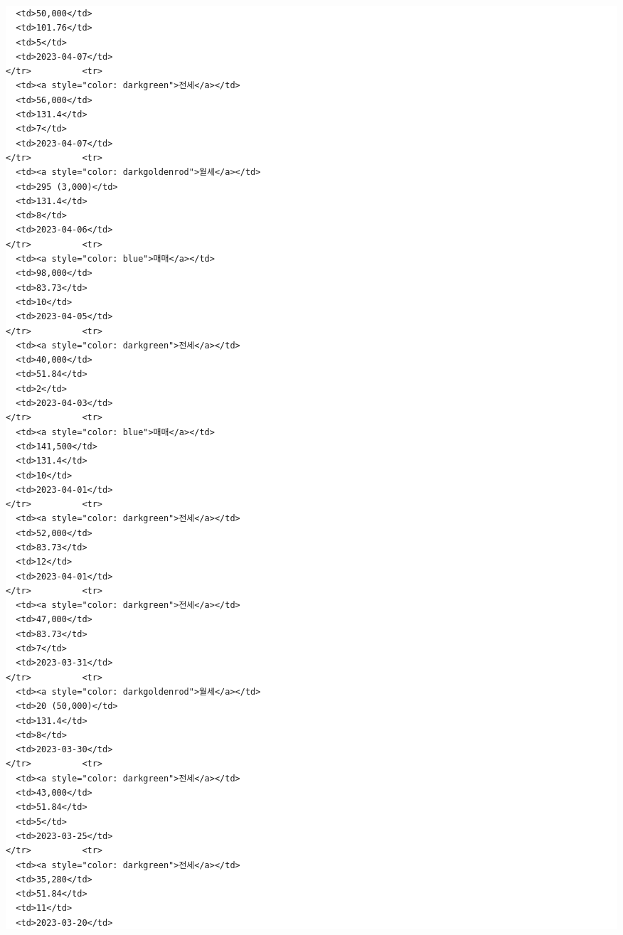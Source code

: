       <td>50,000</td>
      <td>101.76</td>
      <td>5</td>
      <td>2023-04-07</td>
    </tr>          <tr>
      <td><a style="color: darkgreen">전세</a></td>
      <td>56,000</td>
      <td>131.4</td>
      <td>7</td>
      <td>2023-04-07</td>
    </tr>          <tr>
      <td><a style="color: darkgoldenrod">월세</a></td>
      <td>295 (3,000)</td>
      <td>131.4</td>
      <td>8</td>
      <td>2023-04-06</td>
    </tr>          <tr>
      <td><a style="color: blue">매매</a></td>
      <td>98,000</td>
      <td>83.73</td>
      <td>10</td>
      <td>2023-04-05</td>
    </tr>          <tr>
      <td><a style="color: darkgreen">전세</a></td>
      <td>40,000</td>
      <td>51.84</td>
      <td>2</td>
      <td>2023-04-03</td>
    </tr>          <tr>
      <td><a style="color: blue">매매</a></td>
      <td>141,500</td>
      <td>131.4</td>
      <td>10</td>
      <td>2023-04-01</td>
    </tr>          <tr>
      <td><a style="color: darkgreen">전세</a></td>
      <td>52,000</td>
      <td>83.73</td>
      <td>12</td>
      <td>2023-04-01</td>
    </tr>          <tr>
      <td><a style="color: darkgreen">전세</a></td>
      <td>47,000</td>
      <td>83.73</td>
      <td>7</td>
      <td>2023-03-31</td>
    </tr>          <tr>
      <td><a style="color: darkgoldenrod">월세</a></td>
      <td>20 (50,000)</td>
      <td>131.4</td>
      <td>8</td>
      <td>2023-03-30</td>
    </tr>          <tr>
      <td><a style="color: darkgreen">전세</a></td>
      <td>43,000</td>
      <td>51.84</td>
      <td>5</td>
      <td>2023-03-25</td>
    </tr>          <tr>
      <td><a style="color: darkgreen">전세</a></td>
      <td>35,280</td>
      <td>51.84</td>
      <td>11</td>
      <td>2023-03-20</td>